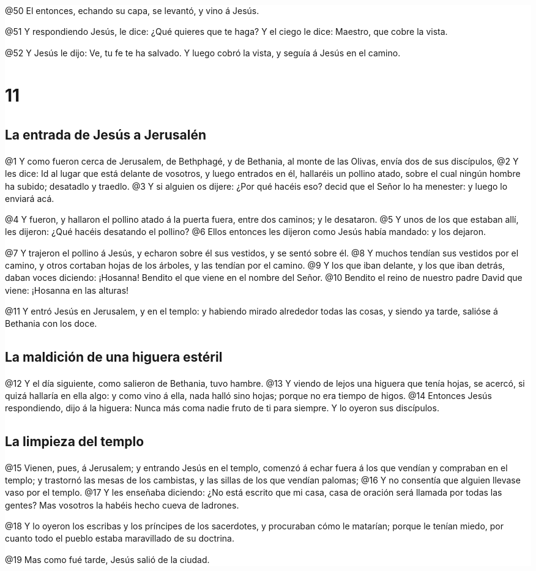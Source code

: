 @50 El entonces, echando su capa, se levantó, y vino á Jesús.

@51 Y respondiendo Jesús, le dice: ¿Qué quieres que te haga? Y el ciego le dice: Maestro, que cobre la vista.

@52 Y Jesús le dijo: Ve, tu fe te ha salvado. Y luego cobró la vista, y seguía á Jesús en el camino. 

# 11 
## La entrada de Jesús a Jerusalén
@1 Y como fueron cerca de Jerusalem, de Bethphagé, y de Bethania, al monte de las Olivas, envía dos de sus discípulos, 
@2 Y les dice: Id al lugar que está delante de vosotros, y luego entrados en él, hallaréis un pollino atado, sobre el cual ningún hombre ha subido; desatadlo y traedlo. 
@3 Y si alguien os dijere: ¿Por qué hacéis eso? decid que el Señor lo ha menester: y luego lo enviará acá.

@4 Y fueron, y hallaron el pollino atado á la puerta fuera, entre dos caminos; y le desataron. 
@5 Y unos de los que estaban allí, les dijeron: ¿Qué hacéis desatando el pollino? 
@6 Ellos entonces les dijeron como Jesús había mandado: y los dejaron.

@7 Y trajeron el pollino á Jesús, y echaron sobre él sus vestidos, y se sentó sobre él. 
@8 Y muchos tendían sus vestidos por el camino, y otros cortaban hojas de los árboles, y las tendían por el camino. 
@9 Y los que iban delante, y los que iban detrás, daban voces diciendo: ¡Hosanna! Bendito el que viene en el nombre del Señor. 
@10 Bendito el reino de nuestro padre David que viene: ¡Hosanna en las alturas!

@11 Y entró Jesús en Jerusalem, y en el templo: y habiendo mirado alrededor todas las cosas, y siendo ya tarde, salióse á Bethania con los doce.

## La maldición de una higuera estéril
@12 Y el día siguiente, como salieron de Bethania, tuvo hambre. 
@13 Y viendo de lejos una higuera que tenía hojas, se acercó, si quizá hallaría en ella algo: y como vino á ella, nada halló sino hojas; porque no era tiempo de higos. 
@14 Entonces Jesús respondiendo, dijo á la higuera: Nunca más coma nadie fruto de ti para siempre. Y lo oyeron sus discípulos.

## La limpieza del templo
@15 Vienen, pues, á Jerusalem; y entrando Jesús en el templo, comenzó á echar fuera á los que vendían y compraban en el templo; y trastornó las mesas de los cambistas, y las sillas de los que vendían palomas; 
@16 Y no consentía que alguien llevase vaso por el templo. 
@17 Y les enseñaba diciendo: ¿No está escrito que mi casa, casa de oración será llamada por todas las gentes? Mas vosotros la habéis hecho cueva de ladrones.

@18 Y lo oyeron los escribas y los príncipes de los sacerdotes, y procuraban cómo le matarían; porque le tenían miedo, por cuanto todo el pueblo estaba maravillado de su doctrina.

@19 Mas como fué tarde, Jesús salió de la ciudad.
